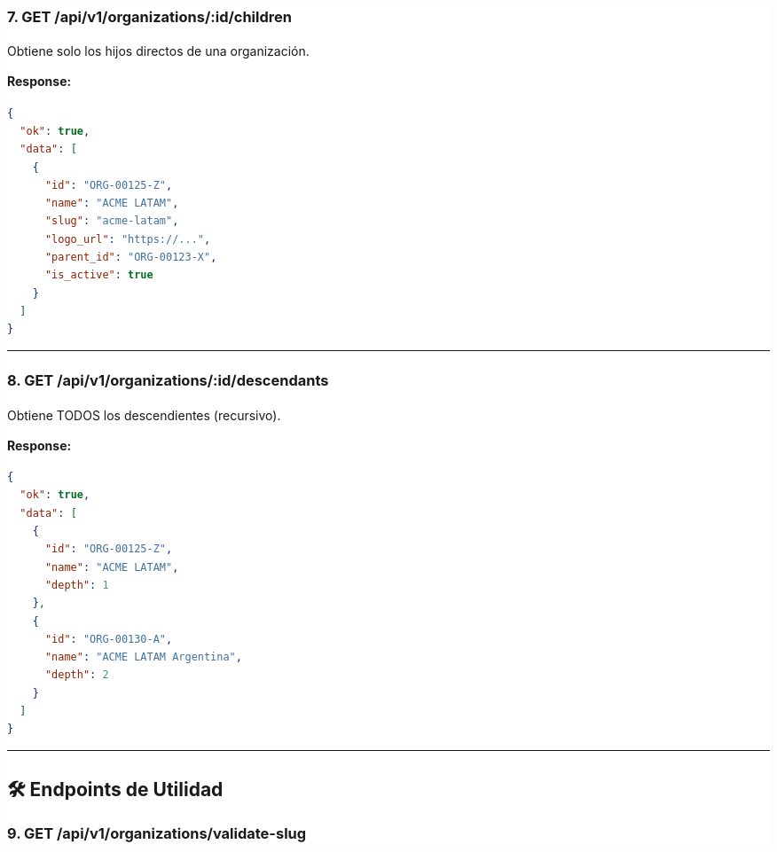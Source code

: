 
### 7. GET /api/v1/organizations/:id/children

Obtiene solo los hijos directos de una organización.

**Response:**
```json
{
  "ok": true,
  "data": [
    {
      "id": "ORG-00125-Z",
      "name": "ACME LATAM",
      "slug": "acme-latam",
      "logo_url": "https://...",
      "parent_id": "ORG-00123-X",
      "is_active": true
    }
  ]
}
```

---

### 8. GET /api/v1/organizations/:id/descendants

Obtiene TODOS los descendientes (recursivo).

**Response:**
```json
{
  "ok": true,
  "data": [
    {
      "id": "ORG-00125-Z",
      "name": "ACME LATAM",
      "depth": 1
    },
    {
      "id": "ORG-00130-A",
      "name": "ACME LATAM Argentina",
      "depth": 2
    }
  ]
}
```

---

## 🛠️ Endpoints de Utilidad

### 9. GET /api/v1/organizations/validate-slug
